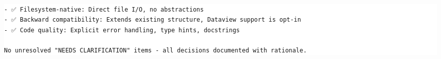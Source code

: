 ```
- ✅ Filesystem-native: Direct file I/O, no abstractions
- ✅ Backward compatibility: Extends existing structure, Dataview support is opt-in
- ✅ Code quality: Explicit error handling, type hints, docstrings

No unresolved "NEEDS CLARIFICATION" items - all decisions documented with rationale.
